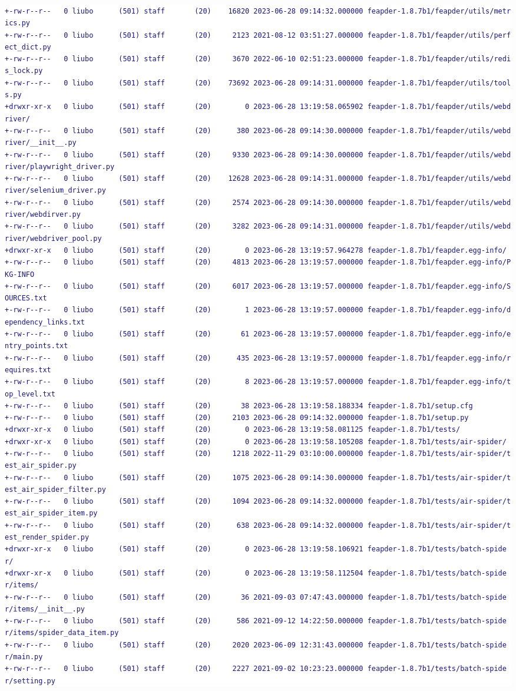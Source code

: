 ```diff
+-rw-r--r--   0 liubo      (501) staff       (20)    16820 2023-06-28 09:14:32.000000 feapder-1.8.7b1/feapder/utils/metrics.py
+-rw-r--r--   0 liubo      (501) staff       (20)     2123 2021-08-12 03:51:27.000000 feapder-1.8.7b1/feapder/utils/perfect_dict.py
+-rw-r--r--   0 liubo      (501) staff       (20)     3670 2022-06-10 02:51:23.000000 feapder-1.8.7b1/feapder/utils/redis_lock.py
+-rw-r--r--   0 liubo      (501) staff       (20)    73692 2023-06-28 09:14:31.000000 feapder-1.8.7b1/feapder/utils/tools.py
+drwxr-xr-x   0 liubo      (501) staff       (20)        0 2023-06-28 13:19:58.065902 feapder-1.8.7b1/feapder/utils/webdriver/
+-rw-r--r--   0 liubo      (501) staff       (20)      380 2023-06-28 09:14:30.000000 feapder-1.8.7b1/feapder/utils/webdriver/__init__.py
+-rw-r--r--   0 liubo      (501) staff       (20)     9330 2023-06-28 09:14:30.000000 feapder-1.8.7b1/feapder/utils/webdriver/playwright_driver.py
+-rw-r--r--   0 liubo      (501) staff       (20)    12628 2023-06-28 09:14:31.000000 feapder-1.8.7b1/feapder/utils/webdriver/selenium_driver.py
+-rw-r--r--   0 liubo      (501) staff       (20)     2574 2023-06-28 09:14:30.000000 feapder-1.8.7b1/feapder/utils/webdriver/webdirver.py
+-rw-r--r--   0 liubo      (501) staff       (20)     3282 2023-06-28 09:14:31.000000 feapder-1.8.7b1/feapder/utils/webdriver/webdriver_pool.py
+drwxr-xr-x   0 liubo      (501) staff       (20)        0 2023-06-28 13:19:57.964278 feapder-1.8.7b1/feapder.egg-info/
+-rw-r--r--   0 liubo      (501) staff       (20)     4813 2023-06-28 13:19:57.000000 feapder-1.8.7b1/feapder.egg-info/PKG-INFO
+-rw-r--r--   0 liubo      (501) staff       (20)     6017 2023-06-28 13:19:57.000000 feapder-1.8.7b1/feapder.egg-info/SOURCES.txt
+-rw-r--r--   0 liubo      (501) staff       (20)        1 2023-06-28 13:19:57.000000 feapder-1.8.7b1/feapder.egg-info/dependency_links.txt
+-rw-r--r--   0 liubo      (501) staff       (20)       61 2023-06-28 13:19:57.000000 feapder-1.8.7b1/feapder.egg-info/entry_points.txt
+-rw-r--r--   0 liubo      (501) staff       (20)      435 2023-06-28 13:19:57.000000 feapder-1.8.7b1/feapder.egg-info/requires.txt
+-rw-r--r--   0 liubo      (501) staff       (20)        8 2023-06-28 13:19:57.000000 feapder-1.8.7b1/feapder.egg-info/top_level.txt
+-rw-r--r--   0 liubo      (501) staff       (20)       38 2023-06-28 13:19:58.188334 feapder-1.8.7b1/setup.cfg
+-rw-r--r--   0 liubo      (501) staff       (20)     2103 2023-06-28 09:14:32.000000 feapder-1.8.7b1/setup.py
+drwxr-xr-x   0 liubo      (501) staff       (20)        0 2023-06-28 13:19:58.081125 feapder-1.8.7b1/tests/
+drwxr-xr-x   0 liubo      (501) staff       (20)        0 2023-06-28 13:19:58.105208 feapder-1.8.7b1/tests/air-spider/
+-rw-r--r--   0 liubo      (501) staff       (20)     1218 2022-11-29 03:10:00.000000 feapder-1.8.7b1/tests/air-spider/test_air_spider.py
+-rw-r--r--   0 liubo      (501) staff       (20)     1075 2023-06-28 09:14:30.000000 feapder-1.8.7b1/tests/air-spider/test_air_spider_filter.py
+-rw-r--r--   0 liubo      (501) staff       (20)     1094 2023-06-28 09:14:32.000000 feapder-1.8.7b1/tests/air-spider/test_air_spider_item.py
+-rw-r--r--   0 liubo      (501) staff       (20)      638 2023-06-28 09:14:32.000000 feapder-1.8.7b1/tests/air-spider/test_render_spider.py
+drwxr-xr-x   0 liubo      (501) staff       (20)        0 2023-06-28 13:19:58.106921 feapder-1.8.7b1/tests/batch-spider/
+drwxr-xr-x   0 liubo      (501) staff       (20)        0 2023-06-28 13:19:58.112504 feapder-1.8.7b1/tests/batch-spider/items/
+-rw-r--r--   0 liubo      (501) staff       (20)       36 2021-09-03 07:47:43.000000 feapder-1.8.7b1/tests/batch-spider/items/__init__.py
+-rw-r--r--   0 liubo      (501) staff       (20)      586 2021-09-12 14:22:50.000000 feapder-1.8.7b1/tests/batch-spider/items/spider_data_item.py
+-rw-r--r--   0 liubo      (501) staff       (20)     2020 2023-06-09 12:31:43.000000 feapder-1.8.7b1/tests/batch-spider/main.py
+-rw-r--r--   0 liubo      (501) staff       (20)     2227 2021-09-02 10:23:23.000000 feapder-1.8.7b1/tests/batch-spider/setting.py
```
